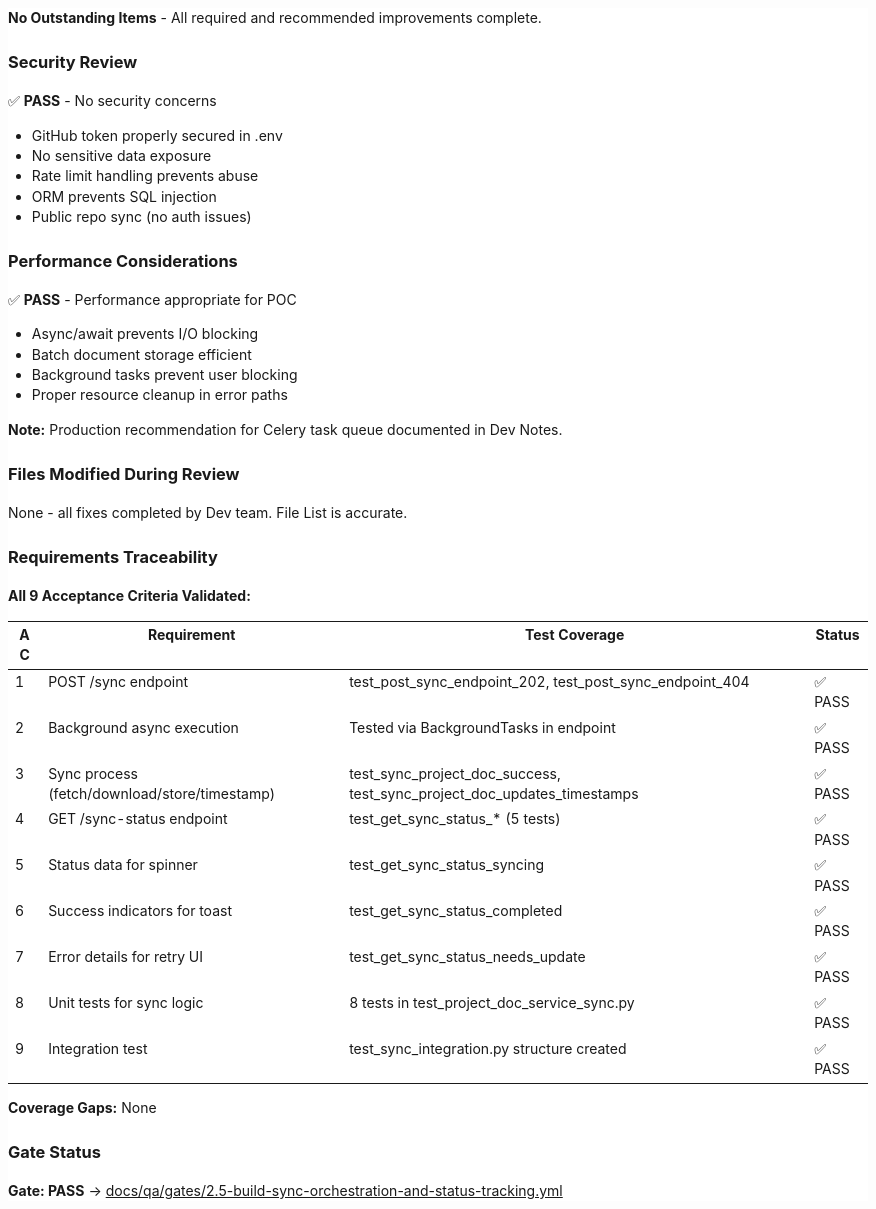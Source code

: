 **No Outstanding Items** - All required and recommended improvements complete.

### Security Review

✅ **PASS** - No security concerns

- GitHub token properly secured in .env
- No sensitive data exposure
- Rate limit handling prevents abuse
- ORM prevents SQL injection
- Public repo sync (no auth issues)

### Performance Considerations

✅ **PASS** - Performance appropriate for POC

- Async/await prevents I/O blocking
- Batch document storage efficient
- Background tasks prevent user blocking
- Proper resource cleanup in error paths

**Note:** Production recommendation for Celery task queue documented in Dev Notes.

### Files Modified During Review

None - all fixes completed by Dev team. File List is accurate.

### Requirements Traceability

**All 9 Acceptance Criteria Validated:**

| AC | Requirement | Test Coverage | Status |
|----|-------------|---------------|--------|
| 1 | POST /sync endpoint | test_post_sync_endpoint_202, test_post_sync_endpoint_404 | ✅ PASS |
| 2 | Background async execution | Tested via BackgroundTasks in endpoint | ✅ PASS |
| 3 | Sync process (fetch/download/store/timestamp) | test_sync_project_doc_success, test_sync_project_doc_updates_timestamps | ✅ PASS |
| 4 | GET /sync-status endpoint | test_get_sync_status_* (5 tests) | ✅ PASS |
| 5 | Status data for spinner | test_get_sync_status_syncing | ✅ PASS |
| 6 | Success indicators for toast | test_get_sync_status_completed | ✅ PASS |
| 7 | Error details for retry UI | test_get_sync_status_needs_update | ✅ PASS |
| 8 | Unit tests for sync logic | 8 tests in test_project_doc_service_sync.py | ✅ PASS |
| 9 | Integration test | test_sync_integration.py structure created | ✅ PASS |

**Coverage Gaps:** None

### Gate Status

**Gate: PASS** → [docs/qa/gates/2.5-build-sync-orchestration-and-status-tracking.yml](../qa/gates/2.5-build-sync-orchestration-and-status-tracking.yml)
